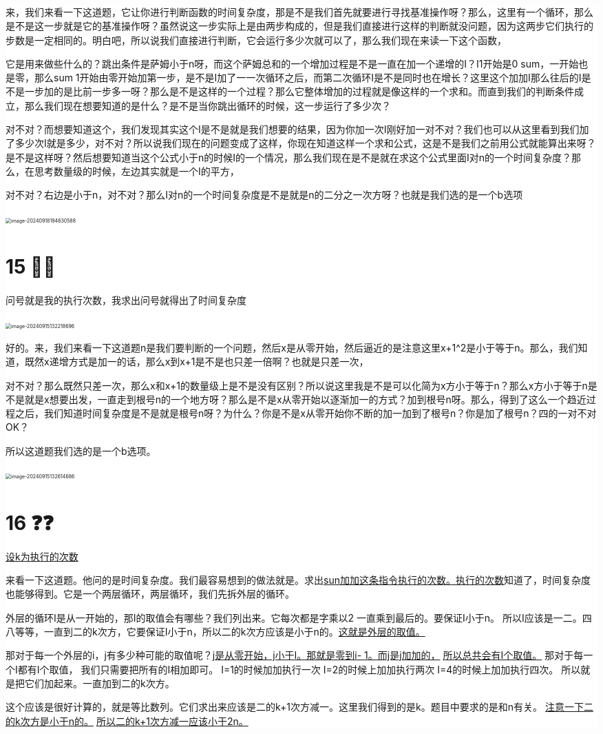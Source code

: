 来，我们来看一下这道题，它让你进行判断函数的时间复杂度，那是不是我们首先就要进行寻找基准操作呀？那么，这里有一个循环，那么是不是这一步就是它的基准操作呀？虽然说这一步实际上是由两步构成的，但是我们直接进行这样的判断就没问题，因为这两步它们执行的步数是一定相同的。明白吧，所以说我们直接进行判断，它会运行多少次就可以了，那么我们现在来读一下这个函数，

它是用来做些什么的？跳出条件是萨姆小于n呀，而这个萨姆总和的一个增加过程是不是一直在加一个递增的I？I1开始是0 sum，一开始也是零，那么sum 1开始由零开始加第一步，是不是I加了一一次循环之后，而第二次循环I是不是同时也在增长？这里这个加加I那么往后的I是不是一步加的是比前一步多一呀？那么是不是这样的一个过程？那么它整体增加的过程就是像这样的一个求和。而直到我们的判断条件成立，那么我们现在想要知道的是什么？是不是当你跳出循环的时候，这一步运行了多少次？

对不对？而想要知道这个，我们发现其实这个I是不是就是我们想要的结果，因为你加一次I刚好加一对不对？我们也可以从这里看到我们加了多少次I就是多少，对不对？所以说我们现在的问题变成了这样，你现在知道这样一个求和公式，这是不是我们之前用公式就能算出来呀？是不是这样呀？然后想要知道当这个公式小于n的时候I的一个情况，那么我们现在是不是就在求这个公式里面I对n的一个时间复杂度？那么，在思考数量级的时候，左边其实就是一个I的平方，

对不对？右边是小于n，对不对？那么I对n的一个时间复杂度是不是就是n的二分之一次方呀？也就是我们选的是一个b选项

<img src="/Users/yuebinghui/Documents/program/github/note/images/image-20240918194630588.png" alt="image-20240918194630588" style="zoom:50%;" />



# 15 🌟🌟 

问号就是我的执行次数，我求出问号就得出了时间复杂度

<img src="/Users/yuebinghui/Documents/program/github/note/images/image-20240915132218696.png" alt="image-20240915132218696" style="zoom:50%;" />

好的。来，我们来看一下这道题n是我们要判断的一个问题，然后x是从零开始，然后逼近的是注意这里x+1^2是小于等于n。那么，我们知道，既然x递增方式是加一的话，那么x到x+1是不是也只差一倍啊？也就是只差一次，

对不对？那么既然只差一次，那么x和x+1的数量级上是不是没有区别？所以说这里我是不是可以化简为x方小于等于n？那么x方小于等于n是不是就是x想要出发，一直走到根号n的一个地方呀？那么是不是x从零开始以逐渐加一的方式？加到根号n呀。那么，得到了这么一个趋近过程之后，我们知道时间复杂度是不是就是根号n呀？为什么？你是不是x从零开始你不断的加一加到了根号n？你是加了根号n？四的一对不对OK？

所以这道题我们选的是一个b选项。

<img src="/Users/yuebinghui/Documents/program/github/note/images/image-20240915132614686.png" alt="image-20240915132614686" style="zoom:50%;" />

# 16 ❓❓

<u>设k为执行的次数</u>

来看一下这道题。他问的是时间复杂度。我们最容易想到的做法就是。求出<u>sun加加这条指令执行的次数。执行的次数</u>知道了，时间复杂度也能够得到。它是一个两层循环，两层循环，我们先拆外层的循环。

外层的循环I是从一开始的，那I的取值会有哪些？我们列出来。它每次都是字乘以2 一直乘到最后的。要保证I小于n。
所以I应该是一二。四八等等，一直到二的k次方，它要保证I小于n，所以二的k次方应该是小于n的。<u>这就是外层的取值。</u>

那对于每一个外层的i，j有多少种可能的取值呢？<u>j是从零开始，j小于I。那就是零到i- 1。而j是j加加的，</u>
<u>所以总共会有I个取值。</u>
那对于每一个I都有I个取值，
我们只需要把所有的I相加即可。
I=1的时候加加执行一次
I=2的时候上加加执行两次
I=4的时候上加加执行四次。
所以就是把它们加起来。一直加到二的k次方。

这个应该是很好计算的，就是等比数列。它们求出来应该是二的k+1次方减一。这里我们得到的是k。题目中要求的是和n有关。
<u>注意一下二的k次方是小于n的。</u>
<u>所以二的k+1次方减一应该小于2n。</u>
